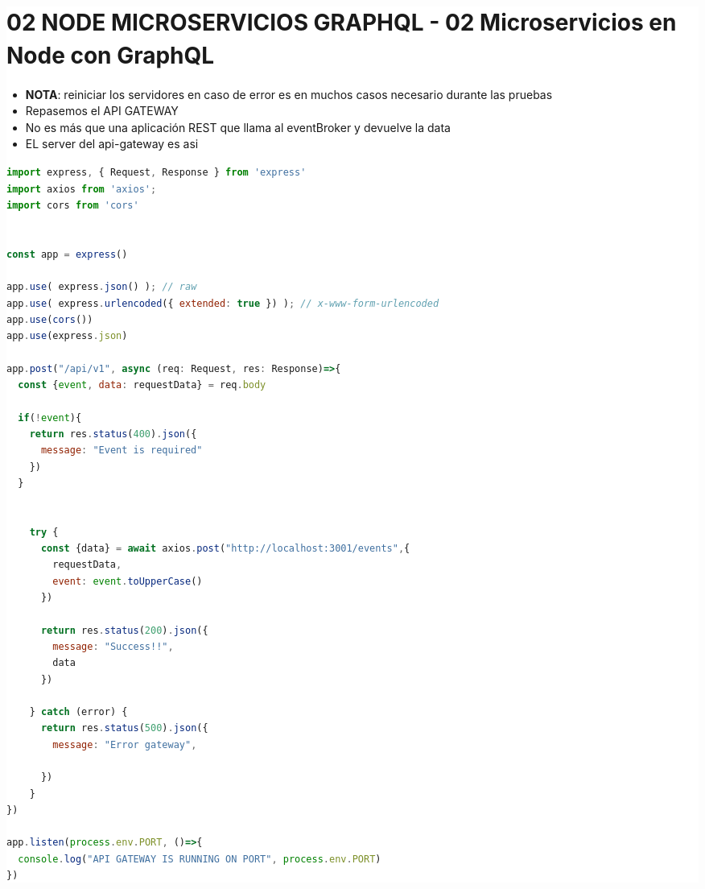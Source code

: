 

# 02 NODE MICROSERVICIOS GRAPHQL - 02 Microservicios en Node con GraphQL

- **NOTA**: reiniciar los servidores en caso de error es en muchos casos necesario durante las pruebas
- Repasemos el API GATEWAY
- No es más que una aplicación REST que llama al eventBroker y devuelve la data
- EL server del api-gateway es asi

~~~js
import express, { Request, Response } from 'express'
import axios from 'axios';
import cors from 'cors'


const app = express()

app.use( express.json() ); // raw
app.use( express.urlencoded({ extended: true }) ); // x-www-form-urlencoded
app.use(cors())
app.use(express.json)

app.post("/api/v1", async (req: Request, res: Response)=>{
  const {event, data: requestData} = req.body

  if(!event){
    return res.status(400).json({
      message: "Event is required"
    })
  }


    try {
      const {data} = await axios.post("http://localhost:3001/events",{
        requestData,
        event: event.toUpperCase()
      })
     
      return res.status(200).json({
        message: "Success!!",
        data
      })

    } catch (error) {
      return res.status(500).json({
        message: "Error gateway",
        
      })       
    }
})

app.listen(process.env.PORT, ()=>{
  console.log("API GATEWAY IS RUNNING ON PORT", process.env.PORT)
})
~~~
